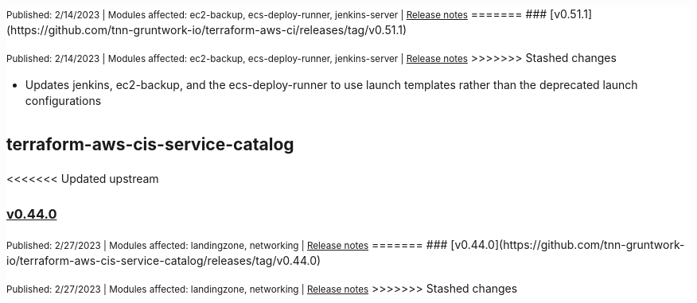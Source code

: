 <p style={{marginTop: "-20px", marginBottom: "10px"}}>
  <small>Published: 2/14/2023 | Modules affected: ec2-backup, ecs-deploy-runner, jenkins-server | <a href="https://github.com/tnn-tnn-tnn-tnn-tnn-gruntwork-io/terraform-aws-ci/releases/tag/v0.51.1">Release notes</a></small>
=======
### [v0.51.1](https://github.com/tnn-gruntwork-io/terraform-aws-ci/releases/tag/v0.51.1)

<p style={{marginTop: "-20px", marginBottom: "10px"}}>
  <small>Published: 2/14/2023 | Modules affected: ec2-backup, ecs-deploy-runner, jenkins-server | <a href="https://github.com/tnn-gruntwork-io/terraform-aws-ci/releases/tag/v0.51.1">Release notes</a></small>
>>>>>>> Stashed changes
</p>

<div style={{"overflow":"hidden","textOverflow":"ellipsis","display":"-webkit-box","WebkitLineClamp":10,"lineClamp":10,"WebkitBoxOrient":"vertical"}}>

  

- Updates jenkins, ec2-backup, and the ecs-deploy-runner to use launch templates rather than the deprecated launch configurations



</div>



## terraform-aws-cis-service-catalog


<<<<<<< Updated upstream
### [v0.44.0](https://github.com/tnn-tnn-tnn-tnn-tnn-gruntwork-io/terraform-aws-cis-service-catalog/releases/tag/v0.44.0)

<p style={{marginTop: "-20px", marginBottom: "10px"}}>
  <small>Published: 2/27/2023 | Modules affected: landingzone, networking | <a href="https://github.com/tnn-tnn-tnn-tnn-tnn-gruntwork-io/terraform-aws-cis-service-catalog/releases/tag/v0.44.0">Release notes</a></small>
=======
### [v0.44.0](https://github.com/tnn-gruntwork-io/terraform-aws-cis-service-catalog/releases/tag/v0.44.0)

<p style={{marginTop: "-20px", marginBottom: "10px"}}>
  <small>Published: 2/27/2023 | Modules affected: landingzone, networking | <a href="https://github.com/tnn-gruntwork-io/terraform-aws-cis-service-catalog/releases/tag/v0.44.0">Release notes</a></small>
>>>>>>> Stashed changes
</p>

<div style={{"overflow":"hidden","textOverflow":"ellipsis","display":"-webkit-box","WebkitLineClamp":10,"lineClamp":10,"WebkitBoxOrient":"vertical"}}>
